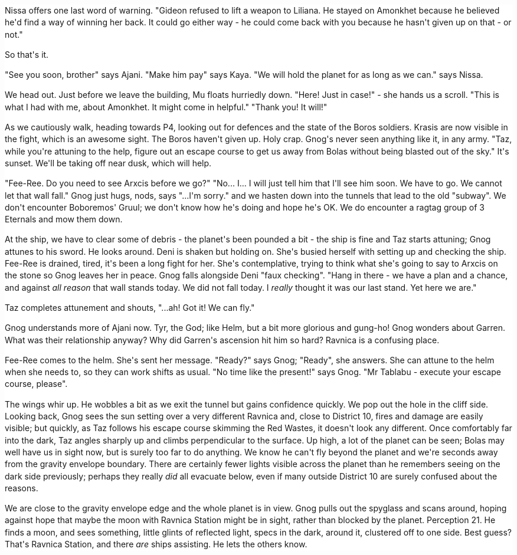 Nissa offers one last word of warning. "Gideon refused to lift a weapon to Liliana. He stayed on Amonkhet because he believed he'd find a way of winning her back. It could go either way - he could come back with you because he hasn't given up on that - or not."

So that's it.

"See you soon, brother" says Ajani. "Make him pay" says Kaya. "We will hold the planet for as long as we can." says Nissa.

We head out. Just before we leave the building, Mu floats hurriedly down. "Here! Just in case!" - she hands us a scroll. "This is what I had with me, about Amonkhet. It might come in helpful." "Thank you! It will!"

As we cautiously walk, heading towards P4, looking out for defences and the state of the Boros soldiers. Krasis are now visible in the fight, which is an awesome sight. The Boros haven't given up. Holy crap. Gnog's never seen anything like it, in any army. "Taz, while you're attuning to the help, figure out an escape course to get us away from Bolas without being blasted out of the sky." It's sunset. We'll be taking off near dusk, which will help.

"Fee-Ree. Do you need to see Arxcis before we go?" "No... I... I will just tell him that I'll see him soon. We have to go. We cannot let that wall fall." Gnog just hugs, nods, says "...I'm sorry." and we hasten down into the tunnels that lead to the old "subway". We don't encounter Boboremos' Gruul; we don't know how he's doing and hope he's OK. We do encounter a ragtag group of 3 Eternals and mow them down.

At the ship, we have to clear some of debris - the planet's been pounded a bit - the ship is fine and Taz starts attuning; Gnog attunes to his sword. He looks around. Deni is shaken but holding on. She's busied herself with setting up and checking the ship. Fee-Ree is drained, tired, it's been a long fight for her. She's contemplative, trying to think what she's going to say to Arxcis on the stone so Gnog leaves her in peace. Gnog falls alongside Deni "faux checking". "Hang in there - we have a plan and a chance, and against *all reason* that wall stands today. We did not fall today. I *really* thought it was our last stand. Yet here we are."

Taz completes attunement and shouts, "...ah! Got it! We can fly."

Gnog understands more of Ajani now. Tyr, the God; like Helm, but a bit more glorious and gung-ho! Gnog wonders about Garren. What was their relationship anyway? Why did Garren's ascension hit him so hard? Ravnica is a confusing place.

Fee-Ree comes to the helm. She's sent her message. "Ready?" says Gnog; "Ready", she answers. She can attune to the helm when she needs to, so they can work shifts as usual. "No time like the present!" says Gnog. "Mr Tablabu - execute your escape course, please".

The wings whir up. He wobbles a bit as we exit the tunnel but gains confidence quickly. We pop out the hole in the cliff side. Looking back, Gnog sees the sun setting over a very different Ravnica and, close to District 10, fires and damage are easily visible; but quickly, as Taz follows his escape course skimming the Red Wastes, it doesn't look any different. Once comfortably far into the dark, Taz angles sharply up and climbs perpendicular to the surface. Up high, a lot of the planet can be seen; Bolas may well have us in sight now, but is surely too far to do anything. We know he can't fly beyond the planet and we're seconds away from the gravity envelope boundary. There are certainly fewer lights visible across the planet than he remembers seeing on the dark side previously; perhaps they really *did* all evacuate below, even if many outside District 10 are surely confused about the reasons.

We are close to the gravity envelope edge and the whole planet is in view. Gnog pulls out the spyglass and scans around, hoping against hope that maybe the moon with Ravnica Station might be in sight, rather than blocked by the planet. Perception 21. He finds a moon, and sees something, little glints of reflected light, specs in the dark, around it, clustered off to one side. Best guess? That's Ravnica Station, and there *are* ships assisting. He lets the others know.
